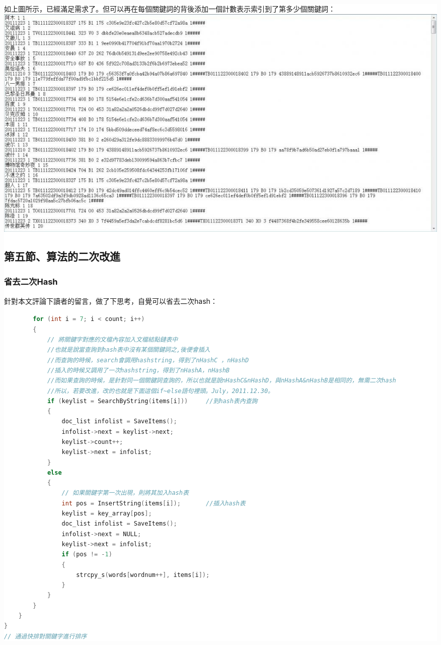 如上圖所示，已經滿足需求了。但可以再在每個關鍵詞的背後添加一個計數表示索引到了第多少個關鍵詞：
![](../images/26/26.9.gif)

## 第五節、算法的二次改進

### 省去二次Hash

針對本文評論下讀者的留言，做了下思考，自覺可以省去二次hash：
```cpp
        for (int i = 7; i < count; i++)
        {
            // 將關鍵字對應的文檔內容加入文檔結點鏈表中
            //也就是說當查詢到hash表中沒有某個關鍵詞之,後便會插入
            //而查詢的時候，search會調用hashstring，得到了nHashC ，nHashD
            //插入的時候又調用了一次hashstring，得到了nHashA，nHashB
            //而如果查詢的時候，是針對同一個關鍵詞查詢的，所以也就是說nHashC&nHashD，與nHashA&nHashB是相同的，無需二次hash
            //所以，若要改進，改的也就是下面這個if~else語句裡頭。July，2011.12.30。
            if (keylist = SearchByString(items[i]))     //到hash表內查詢
            {
                doc_list infolist = SaveItems();
                infolist->next = keylist->next;
                keylist->count++;
                keylist->next = infolist;
            }
            else
            {
                // 如果關鍵字第一次出現，則將其加入hash表
                int pos = InsertString(items[i]);       //插入hash表
                keylist = key_array[pos];
                doc_list infolist = SaveItems();
                infolist->next = NULL;
                keylist->next = infolist;
                if (pos != -1)
                {
                    strcpy_s(words[wordnum++], items[i]);
                }
            }
        }
    }
}
// 通過快排對關鍵字進行排序
```